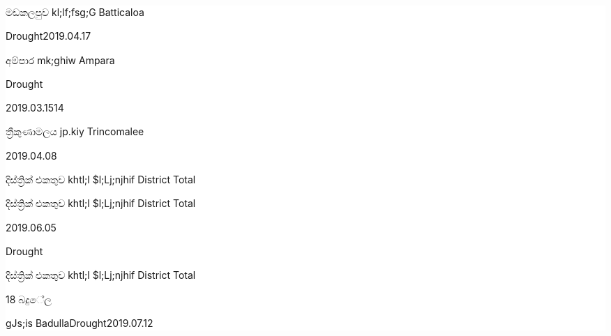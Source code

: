 මඩකලපුව kl;lf;fsg;G Batticaloa

Drought2019.04.17

අම්පාර mk;ghiw Ampara

Drought

2019.03.1514

ත්‍රීකුණාමලය jp.kiy Trincomalee

2019.04.08

දිස්ත්‍රික් එකතුව khtl;l $l;Lj;njhif District Total

දිස්ත්‍රික් එකතුව khtl;l $l;Lj;njhif District Total

2019.06.05

Drought

දිස්ත්‍රික් එකතුව khtl;l $l;Lj;njhif District Total

18 බදුේල

gJs;is BadullaDrought2019.07.12